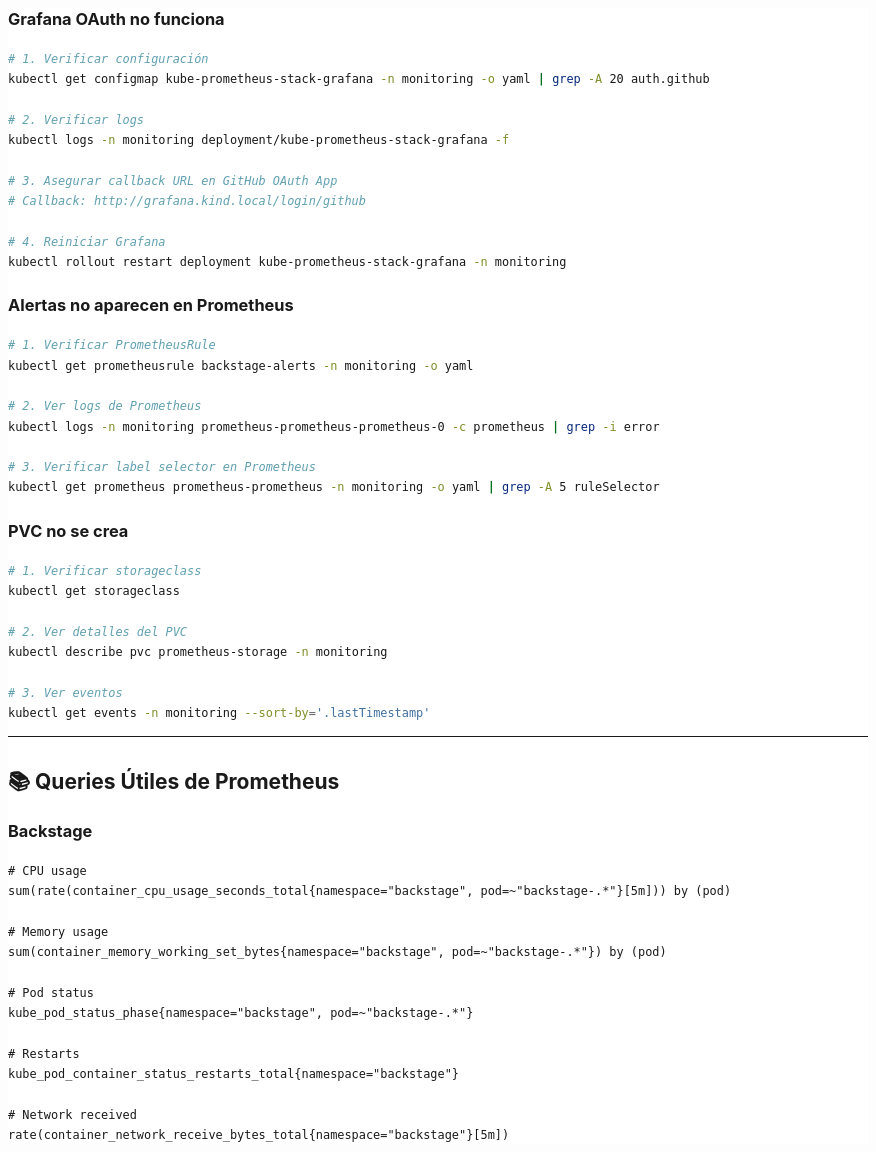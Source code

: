 ### Grafana OAuth no funciona

```bash
# 1. Verificar configuración
kubectl get configmap kube-prometheus-stack-grafana -n monitoring -o yaml | grep -A 20 auth.github

# 2. Verificar logs
kubectl logs -n monitoring deployment/kube-prometheus-stack-grafana -f

# 3. Asegurar callback URL en GitHub OAuth App
# Callback: http://grafana.kind.local/login/github

# 4. Reiniciar Grafana
kubectl rollout restart deployment kube-prometheus-stack-grafana -n monitoring
```

### Alertas no aparecen en Prometheus

```bash
# 1. Verificar PrometheusRule
kubectl get prometheusrule backstage-alerts -n monitoring -o yaml

# 2. Ver logs de Prometheus
kubectl logs -n monitoring prometheus-prometheus-prometheus-0 -c prometheus | grep -i error

# 3. Verificar label selector en Prometheus
kubectl get prometheus prometheus-prometheus -n monitoring -o yaml | grep -A 5 ruleSelector
```

### PVC no se crea

```bash
# 1. Verificar storageclass
kubectl get storageclass

# 2. Ver detalles del PVC
kubectl describe pvc prometheus-storage -n monitoring

# 3. Ver eventos
kubectl get events -n monitoring --sort-by='.lastTimestamp'
```

---

## 📚 Queries Útiles de Prometheus

### Backstage

```promql
# CPU usage
sum(rate(container_cpu_usage_seconds_total{namespace="backstage", pod=~"backstage-.*"}[5m])) by (pod)

# Memory usage
sum(container_memory_working_set_bytes{namespace="backstage", pod=~"backstage-.*"}) by (pod)

# Pod status
kube_pod_status_phase{namespace="backstage", pod=~"backstage-.*"}

# Restarts
kube_pod_container_status_restarts_total{namespace="backstage"}

# Network received
rate(container_network_receive_bytes_total{namespace="backstage"}[5m])

```
